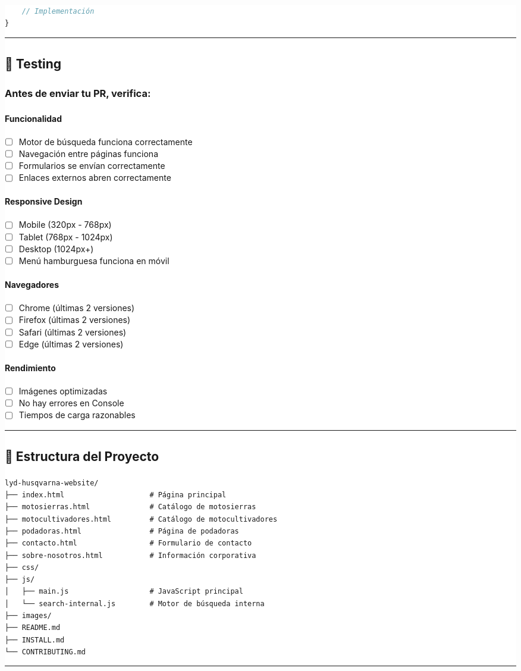 ```javascript
    // Implementación
}
```

---

## 🧪 Testing

### Antes de enviar tu PR, verifica:

#### Funcionalidad
- [ ] Motor de búsqueda funciona correctamente
- [ ] Navegación entre páginas funciona
- [ ] Formularios se envían correctamente
- [ ] Enlaces externos abren correctamente

#### Responsive Design
- [ ] Mobile (320px - 768px)
- [ ] Tablet (768px - 1024px) 
- [ ] Desktop (1024px+)
- [ ] Menú hamburguesa funciona en móvil

#### Navegadores
- [ ] Chrome (últimas 2 versiones)
- [ ] Firefox (últimas 2 versiones)
- [ ] Safari (últimas 2 versiones)
- [ ] Edge (últimas 2 versiones)

#### Rendimiento
- [ ] Imágenes optimizadas
- [ ] No hay errores en Console
- [ ] Tiempos de carga razonables

---

## 📁 Estructura del Proyecto

```
lyd-husqvarna-website/
├── index.html                    # Página principal
├── motosierras.html              # Catálogo de motosierras
├── motocultivadores.html         # Catálogo de motocultivadores
├── podadoras.html                # Página de podadoras
├── contacto.html                 # Formulario de contacto
├── sobre-nosotros.html           # Información corporativa
├── css/
├── js/
│   ├── main.js                   # JavaScript principal
│   └── search-internal.js        # Motor de búsqueda interna
├── images/
├── README.md
├── INSTALL.md
└── CONTRIBUTING.md
```

---